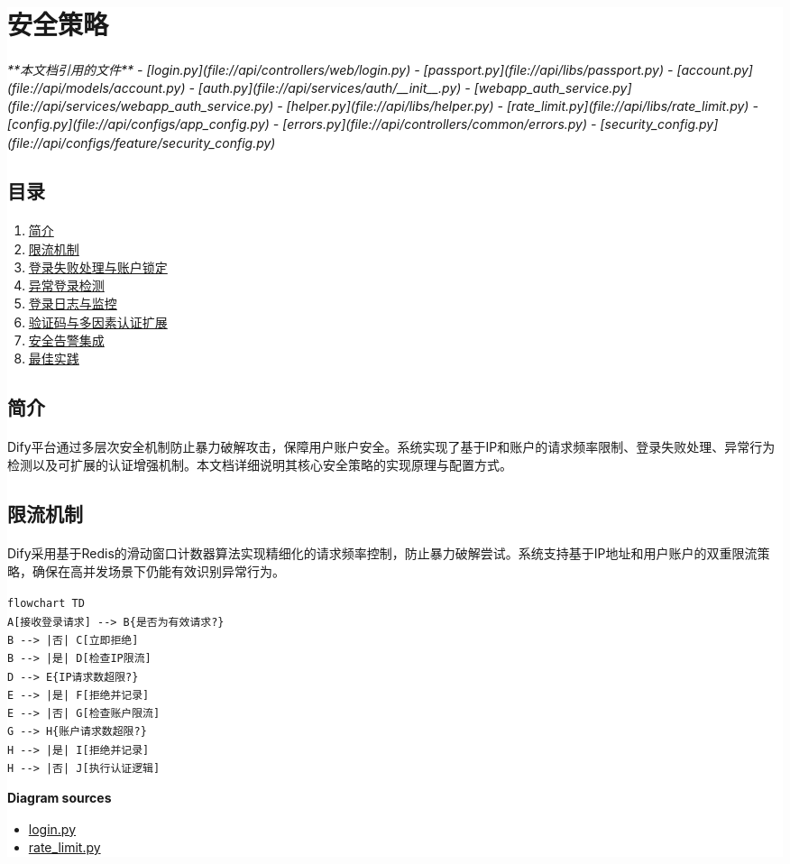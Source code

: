 # 安全策略

<cite>
**本文档引用的文件**
- [login.py](file://api/controllers/web/login.py)
- [passport.py](file://api/libs/passport.py)
- [account.py](file://api/models/account.py)
- [auth.py](file://api/services/auth/__init__.py)
- [webapp_auth_service.py](file://api/services/webapp_auth_service.py)
- [helper.py](file://api/libs/helper.py)
- [rate_limit.py](file://api/libs/rate_limit.py)
- [config.py](file://api/configs/app_config.py)
- [errors.py](file://api/controllers/common/errors.py)
- [security_config.py](file://api/configs/feature/security_config.py)
</cite>

## 目录
1. [简介](#简介)
2. [限流机制](#限流机制)
3. [登录失败处理与账户锁定](#登录失败处理与账户锁定)
4. [异常登录检测](#异常登录检测)
5. [登录日志与监控](#登录日志与监控)
6. [验证码与多因素认证扩展](#验证码与多因素认证扩展)
7. [安全告警集成](#安全告警集成)
8. [最佳实践](#最佳实践)

## 简介
Dify平台通过多层次安全机制防止暴力破解攻击，保障用户账户安全。系统实现了基于IP和账户的请求频率限制、登录失败处理、异常行为检测以及可扩展的认证增强机制。本文档详细说明其核心安全策略的实现原理与配置方式。

## 限流机制

Dify采用基于Redis的滑动窗口计数器算法实现精细化的请求频率控制，防止暴力破解尝试。系统支持基于IP地址和用户账户的双重限流策略，确保在高并发场景下仍能有效识别异常行为。

```mermaid
flowchart TD
A[接收登录请求] --> B{是否为有效请求?}
B --> |否| C[立即拒绝]
B --> |是| D[检查IP限流]
D --> E{IP请求数超限?}
E --> |是| F[拒绝并记录]
E --> |否| G[检查账户限流]
G --> H{账户请求数超限?}
H --> |是| I[拒绝并记录]
H --> |否| J[执行认证逻辑]
```

**Diagram sources**
- [login.py](file://api/controllers/web/login.py#L25-L80)
- [rate_limit.py](file://api/libs/rate_limit.py#L10-L60)
